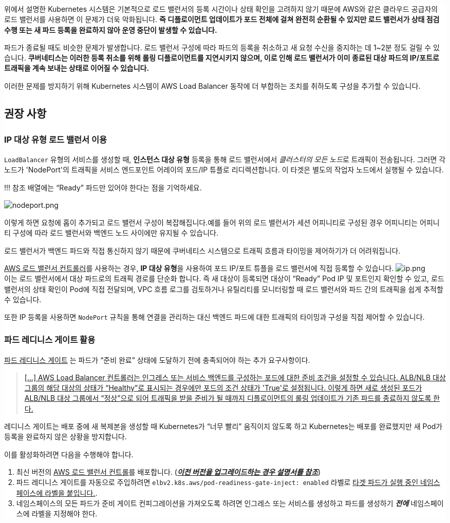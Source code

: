 위에서 설명한 Kubernetes 시스템은 기본적으로 로드 밸런서의 등록 시간이나 상태 확인을 고려하지 않기 때문에 AWS와 같은 클라우드 공급자의 로드 밸런서를 사용하면 이 문제가 더욱 악화됩니다. **즉 디플로이먼트 업데이트가 포드 전체에 걸쳐 완전히 순환될 수 있지만 로드 밸런서가 상태 점검 수행 또는 새 파드 등록을 완료하지 않아 운영 중단이 발생할 수 있습니다.**

파드가 종료될 때도 비슷한 문제가 발생합니다. 로드 밸런서 구성에 따라 파드의 등록을 취소하고 새 요청 수신을 중지하는 데 1~2분 정도 걸릴 수 있습니다. **쿠버네티스는 이러한 등록 취소를 위해 롤링 디플로이먼트를 지연시키지 않으며, 이로 인해 로드 밸런서가 이미 종료된 대상 파드의 IP/포트로 트래픽을 계속 보내는 상태로 이어질 수 있습니다.**

이러한 문제를 방지하기 위해 Kubernetes 시스템이 AWS Load Balancer 동작에 더 부합하는 조치를 취하도록 구성을 추가할 수 있습니다.

## 권장 사항

### IP 대상 유형 로드 밸런서 이용

`LoadBalancer` 유형의 서비스를 생성할 때, **인스턴스 대상 유형** 등록을 통해 로드 밸런서에서 *클러스터의 모든 노드*로 트래픽이 전송됩니다. 그러면 각 노드가 'NodePort'의 트래픽을 서비스 엔드포인트 어레이의 포드/IP 튜플로 리디렉션합니다. 이 타겟은 별도의 작업자 노드에서 실행될 수 있습니다.

!!! 참조
    배열에는 “Ready” 파드만 있어야 한다는 점을 기억하세요.

![nodeport.png](nodeport.png)

이렇게 하면 요청에 홉이 추가되고 로드 밸런서 구성이 복잡해집니다.예를 들어 위의 로드 밸런서가 세션 어피니티로 구성된 경우 어피니티는 어피니티 구성에 따라 로드 밸런서와 백엔드 노드 사이에만 유지될 수 있습니다.

로드 밸런서가 백엔드 파드와 직접 통신하지 않기 때문에 쿠버네티스 시스템으로 트래픽 흐름과 타이밍을 제어하기가 더 어려워집니다.

[AWS 로드 밸런서 컨트롤러](https://github.com/kubernetes-sigs/aws-load-balancer-controller)를 사용하는 경우, **IP 대상 유형**을 사용하여 포드 IP/포트 튜플을 로드 밸런서에 직접 등록할 수 있습니다.
![ip.png](ip.png)  
이는 로드 밸런서에서 대상 파드로의 트래픽 경로를 단순화 합니다. 즉 새 대상이 등록되면 대상이 “Ready” Pod IP 및 포트인지 확인할 수 있고, 로드 밸런서의 상태 확인이 Pod에 직접 전달되며, VPC 흐름 로그를 검토하거나 유틸리티를 모니터링할 때 로드 밸런서와 파드 간의 트래픽을 쉽게 추적할 수 있습니다.

또한 IP 등록을 사용하면 `NodePort` 규칙을 통해 연결을 관리하는 대신 백엔드 파드에 대한 트래픽의 타이밍과 구성을 직접 제어할 수 있습니다.

### 파드 레디니스 게이트 활용

[파드 레디니스 게이트](https://kubernetes.io/docs/concepts/workloads/pods/pod-lifecycle/#pod-readiness-gate) 는 파드가 “준비 완료” 상태에 도달하기 전에 충족되어야 하는 추가 요구사항이다.


>[[...] AWS Load Balancer 컨트롤러는 인그레스 또는 서비스 백엔드를 구성하는 포드에 대한 준비 조건을 설정할 수 있습니다. ALB/NLB 대상 그룹의 해당 대상의 상태가 “Healthy”로 표시되는 경우에만 포드의 조건 상태가 'True'로 설정됩니다. 이렇게 하면 새로 생성된 포드가 ALB/NLB 대상 그룹에서 “정상”으로 되어 트래픽을 받을 준비가 될 때까지 디플로이먼트의 롤링 업데이트가 기존 파드를 종료하지 않도록 한다.](https://kubernetes-sigs.github.io/aws-load-balancer-controller/v2.4/deploy/pod_readiness_gate/)

레디니스 게이트는 배포 중에 새 복제본을 생성할 때 Kubernetes가 “너무 빨리” 움직이지 않도록 하고 Kubernetes는 배포를 완료했지만 새 Pod가 등록을 완료하지 않은 상황을 방지합니다.

이를 활성화하려면 다음을 수행해야 합니다.

1. 최신 버전의 [AWS 로드 밸런서 컨트롤](https://github.com/kubernetes-sigs/aws-load-balancer-controller)를 배포합니다. (**[*이전 버전을 업그레이드하는 경우 설명서를 참조*](https://kubernetes-sigs.github.io/aws-load-balancer-controller/v2.4/deploy/upgrade/migrate_v1_v2/)**)
2. 파드 레디니스 게이트를 자동으로 주입하려면 `elbv2.k8s.aws/pod-readiness-gate-inject: enabled` 라벨로 [타겟 파드가 실행 중인 네임스페이스에 라벨을 붙입니다.](https://kubernetes-sigs.github.io/aws-load-balancer-controller/v2.4/deploy/pod_readiness_gate/).
3. 네임스페이스의 모든 파드가 준비 게이트 컨피그레이션을 가져오도록 하려면 인그레스 또는 서비스를 생성하고 파드를 생성하기 ***전에*** 네임스페이스에 라벨을 지정해야 한다.
